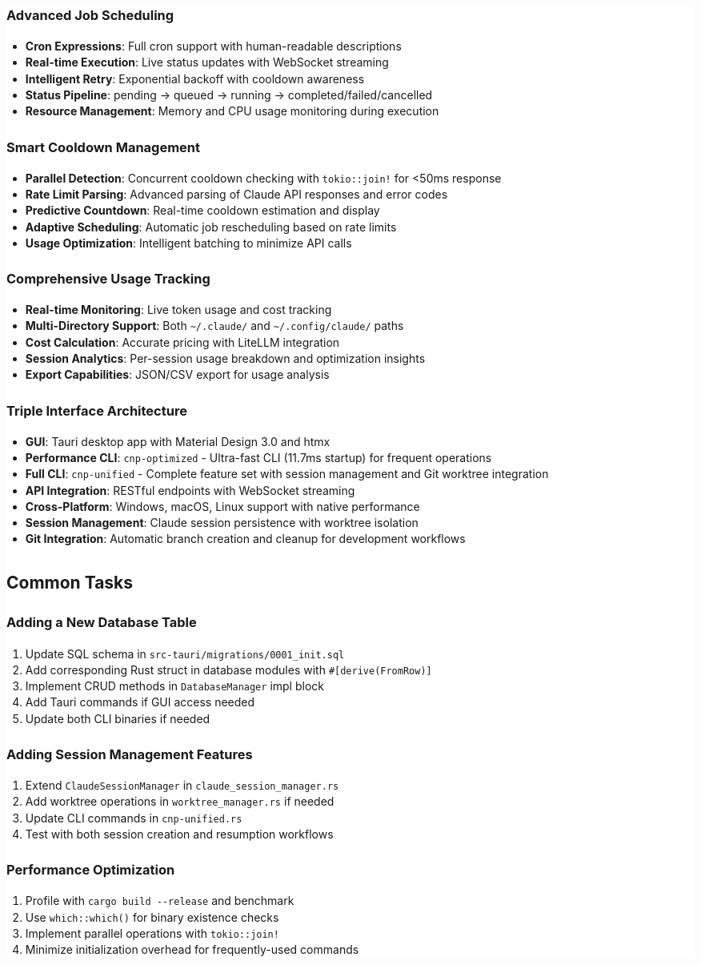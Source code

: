 ### Advanced Job Scheduling  
- **Cron Expressions**: Full cron support with human-readable descriptions
- **Real-time Execution**: Live status updates with WebSocket streaming
- **Intelligent Retry**: Exponential backoff with cooldown awareness
- **Status Pipeline**: pending → queued → running → completed/failed/cancelled
- **Resource Management**: Memory and CPU usage monitoring during execution

### Smart Cooldown Management
- **Parallel Detection**: Concurrent cooldown checking with `tokio::join!` for <50ms response
- **Rate Limit Parsing**: Advanced parsing of Claude API responses and error codes
- **Predictive Countdown**: Real-time cooldown estimation and display
- **Adaptive Scheduling**: Automatic job rescheduling based on rate limits
- **Usage Optimization**: Intelligent batching to minimize API calls

### Comprehensive Usage Tracking
- **Real-time Monitoring**: Live token usage and cost tracking
- **Multi-Directory Support**: Both `~/.claude/` and `~/.config/claude/` paths
- **Cost Calculation**: Accurate pricing with LiteLLM integration
- **Session Analytics**: Per-session usage breakdown and optimization insights
- **Export Capabilities**: JSON/CSV export for usage analysis

### Triple Interface Architecture
- **GUI**: Tauri desktop app with Material Design 3.0 and htmx
- **Performance CLI**: `cnp-optimized` - Ultra-fast CLI (11.7ms startup) for frequent operations
- **Full CLI**: `cnp-unified` - Complete feature set with session management and Git worktree integration
- **API Integration**: RESTful endpoints with WebSocket streaming
- **Cross-Platform**: Windows, macOS, Linux support with native performance
- **Session Management**: Claude session persistence with worktree isolation
- **Git Integration**: Automatic branch creation and cleanup for development workflows

## Common Tasks

### Adding a New Database Table
1. Update SQL schema in `src-tauri/migrations/0001_init.sql`
2. Add corresponding Rust struct in database modules with `#[derive(FromRow)]`
3. Implement CRUD methods in `DatabaseManager` impl block
4. Add Tauri commands if GUI access needed
5. Update both CLI binaries if needed

### Adding Session Management Features
1. Extend `ClaudeSessionManager` in `claude_session_manager.rs`
2. Add worktree operations in `worktree_manager.rs` if needed
3. Update CLI commands in `cnp-unified.rs`
4. Test with both session creation and resumption workflows

### Performance Optimization
1. Profile with `cargo build --release` and benchmark
2. Use `which::which()` for binary existence checks
3. Implement parallel operations with `tokio::join!`
4. Minimize initialization overhead for frequently-used commands
